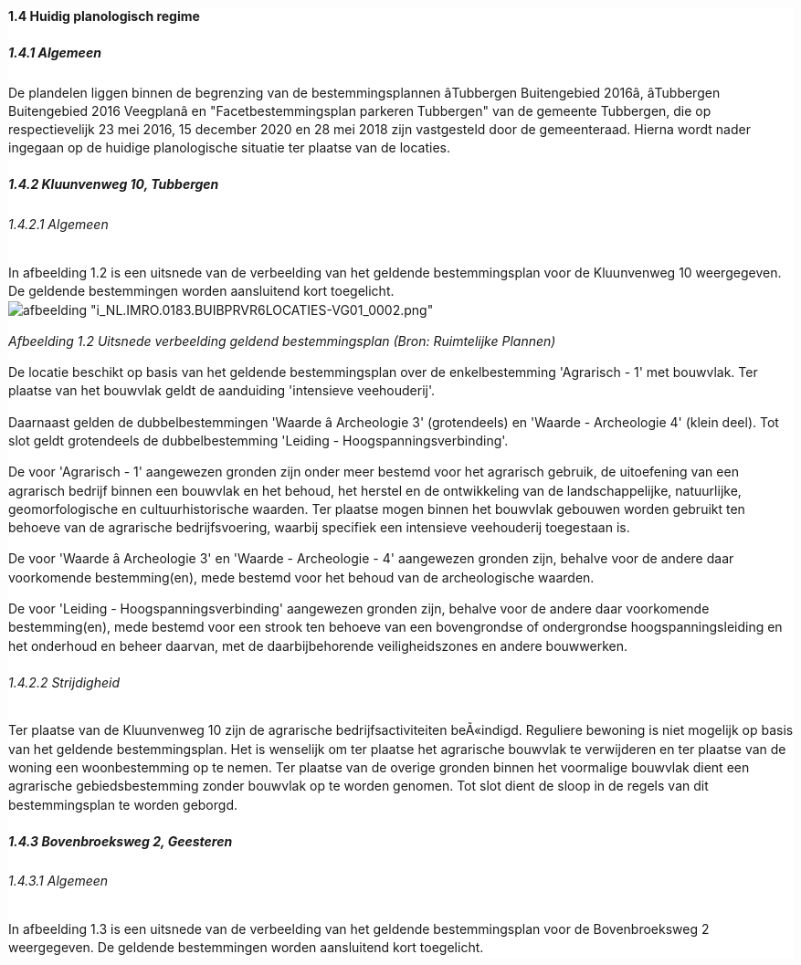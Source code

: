 #### 1\.4 Huidig planologisch regime

##### 1\.4\.1 Algemeen

De plandelen liggen binnen de begrenzing van de bestemmingsplannen âTubbergen Buitengebied 2016â, âTubbergen Buitengebied 2016 Veegplanâ en "Facetbestemmingsplan parkeren Tubbergen" van de gemeente Tubbergen, die op respectievelijk 23 mei 2016, 15 december 2020 en 28 mei 2018 zijn vastgesteld door de gemeenteraad. Hierna wordt nader ingegaan op de huidige planologische situatie ter plaatse van de locaties.

##### 1\.4\.2 Kluunvenweg 10, Tubbergen

###### 1\.4\.2\.1 Algemeen

In afbeelding 1\.2 is een uitsnede van de verbeelding van het geldende bestemmingsplan voor de Kluunvenweg 10 weergegeven. De geldende bestemmingen worden aansluitend kort toegelicht.![afbeelding "i_NL.IMRO.0183.BUIBPRVR6LOCATIES-VG01_0002.png"](i_NL.IMRO.0183.BUIBPRVR6LOCATIES-VG01_0002.png)

*Afbeelding 1\.2 Uitsnede verbeelding geldend bestemmingsplan (Bron: Ruimtelijke Plannen)*

De locatie beschikt op basis van het geldende bestemmingsplan over de enkelbestemming 'Agrarisch \- 1' met bouwvlak. Ter plaatse van het bouwvlak geldt de aanduiding 'intensieve veehouderij'.

Daarnaast gelden de dubbelbestemmingen 'Waarde â Archeologie 3' (grotendeels) en 'Waarde \- Archeologie 4' (klein deel). Tot slot geldt grotendeels de dubbelbestemming 'Leiding \- Hoogspanningsverbinding'.

De voor 'Agrarisch \- 1' aangewezen gronden zijn onder meer bestemd voor het agrarisch gebruik, de uitoefening van een agrarisch bedrijf binnen een bouwvlak en het behoud, het herstel en de ontwikkeling van de landschappelijke, natuurlijke, geomorfologische en cultuurhistorische waarden. Ter plaatse mogen binnen het bouwvlak gebouwen worden gebruikt ten behoeve van de agrarische bedrijfsvoering, waarbij specifiek een intensieve veehouderij toegestaan is.

De voor 'Waarde â Archeologie 3' en 'Waarde \- Archeologie \- 4' aangewezen gronden zijn, behalve voor de andere daar voorkomende bestemming(en), mede bestemd voor het behoud van de archeologische waarden.

De voor 'Leiding \- Hoogspanningsverbinding' aangewezen gronden zijn, behalve voor de andere daar voorkomende bestemming(en), mede bestemd voor een strook ten behoeve van een bovengrondse of ondergrondse hoogspanningsleiding en het onderhoud en beheer daarvan, met de daarbijbehorende veiligheidszones en andere bouwwerken.

###### 1\.4\.2\.2 Strijdigheid

Ter plaatse van de Kluunvenweg 10 zijn de agrarische bedrijfsactiviteiten beÃ«indigd. Reguliere bewoning is niet mogelijk op basis van het geldende bestemmingsplan. Het is wenselijk om ter plaatse het agrarische bouwvlak te verwijderen en ter plaatse van de woning een woonbestemming op te nemen. Ter plaatse van de overige gronden binnen het voormalige bouwvlak dient een agrarische gebiedsbestemming zonder bouwvlak op te worden genomen. Tot slot dient de sloop in de regels van dit bestemmingsplan te worden geborgd.

##### 1\.4\.3 Bovenbroeksweg 2, Geesteren

###### 1\.4\.3\.1 Algemeen

In afbeelding 1\.3 is een uitsnede van de verbeelding van het geldende bestemmingsplan voor de Bovenbroeksweg 2 weergegeven. De geldende bestemmingen worden aansluitend kort toegelicht.
